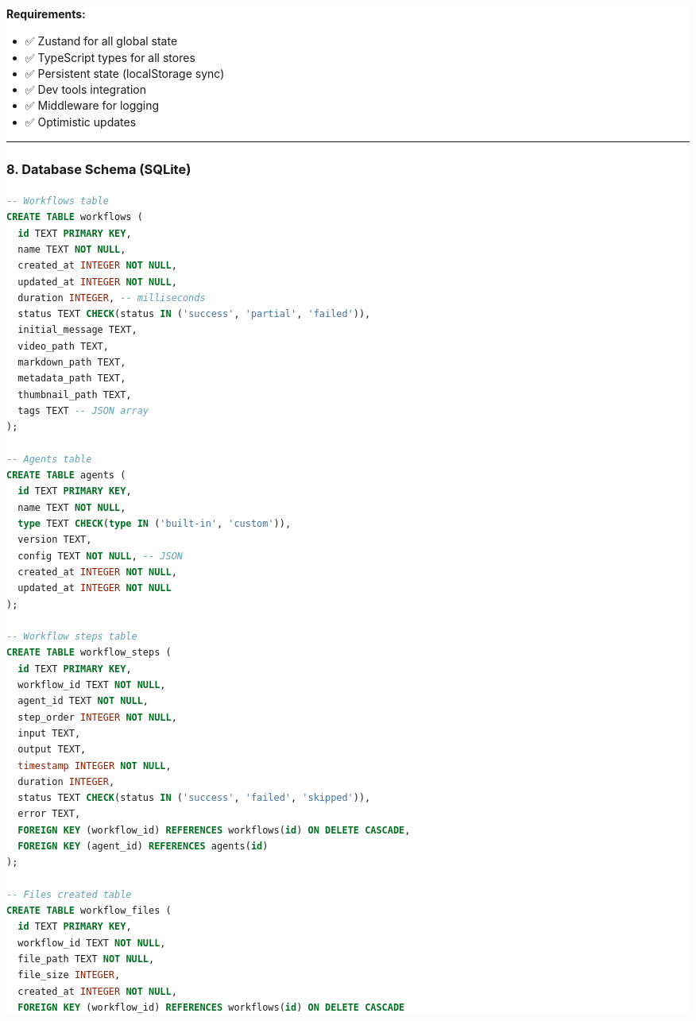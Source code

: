 **Requirements:**
- ✅ Zustand for all global state
- ✅ TypeScript types for all stores
- ✅ Persistent state (localStorage sync)
- ✅ Dev tools integration
- ✅ Middleware for logging
- ✅ Optimistic updates

---

### 8. Database Schema (SQLite)

```sql
-- Workflows table
CREATE TABLE workflows (
  id TEXT PRIMARY KEY,
  name TEXT NOT NULL,
  created_at INTEGER NOT NULL,
  updated_at INTEGER NOT NULL,
  duration INTEGER, -- milliseconds
  status TEXT CHECK(status IN ('success', 'partial', 'failed')),
  initial_message TEXT,
  video_path TEXT,
  markdown_path TEXT,
  metadata_path TEXT,
  thumbnail_path TEXT,
  tags TEXT -- JSON array
);

-- Agents table
CREATE TABLE agents (
  id TEXT PRIMARY KEY,
  name TEXT NOT NULL,
  type TEXT CHECK(type IN ('built-in', 'custom')),
  version TEXT,
  config TEXT NOT NULL, -- JSON
  created_at INTEGER NOT NULL,
  updated_at INTEGER NOT NULL
);

-- Workflow steps table
CREATE TABLE workflow_steps (
  id TEXT PRIMARY KEY,
  workflow_id TEXT NOT NULL,
  agent_id TEXT NOT NULL,
  step_order INTEGER NOT NULL,
  input TEXT,
  output TEXT,
  timestamp INTEGER NOT NULL,
  duration INTEGER,
  status TEXT CHECK(status IN ('success', 'failed', 'skipped')),
  error TEXT,
  FOREIGN KEY (workflow_id) REFERENCES workflows(id) ON DELETE CASCADE,
  FOREIGN KEY (agent_id) REFERENCES agents(id)
);

-- Files created table
CREATE TABLE workflow_files (
  id TEXT PRIMARY KEY,
  workflow_id TEXT NOT NULL,
  file_path TEXT NOT NULL,
  file_size INTEGER,
  created_at INTEGER NOT NULL,
  FOREIGN KEY (workflow_id) REFERENCES workflows(id) ON DELETE CASCADE
```